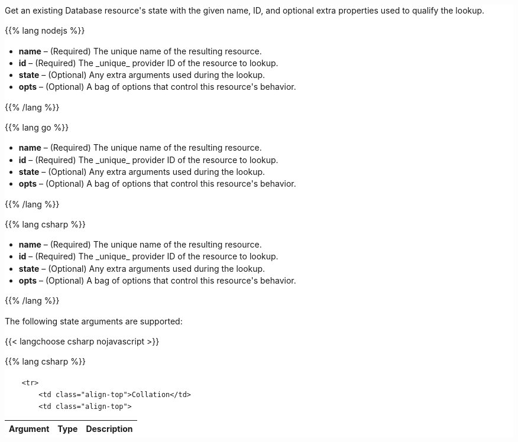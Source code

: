 Get an existing Database resource's state with the given name, ID, and optional extra properties used to qualify the lookup.

{{% lang nodejs %}}

<ul class="pl-10">
    <li><strong>name</strong> &ndash; (Required) The unique name of the resulting resource.</li>
    <li><strong>id</strong> &ndash; (Required) The _unique_ provider ID of the resource to lookup.</li>
    <li><strong>state</strong> &ndash; (Optional) Any extra arguments used during the lookup.</li>
    <li><strong>opts</strong> &ndash; (Optional) A bag of options that control this resource's behavior.</li>
</ul>

{{% /lang %}}

{{% lang go %}}

<ul class="pl-10">
    <li><strong>name</strong> &ndash; (Required) The unique name of the resulting resource.</li>
    <li><strong>id</strong> &ndash; (Required) The _unique_ provider ID of the resource to lookup.</li>
    <li><strong>state</strong> &ndash; (Optional) Any extra arguments used during the lookup.</li>
    <li><strong>opts</strong> &ndash; (Optional) A bag of options that control this resource's behavior.</li>
</ul>

{{% /lang %}}

{{% lang csharp %}}

<ul class="pl-10">
    <li><strong>name</strong> &ndash; (Required) The unique name of the resulting resource.</li>
    <li><strong>id</strong> &ndash; (Required) The _unique_ provider ID of the resource to lookup.</li>
    <li><strong>state</strong> &ndash; (Optional) Any extra arguments used during the lookup.</li>
    <li><strong>opts</strong> &ndash; (Optional) A bag of options that control this resource's behavior.</li>
</ul>

{{% /lang %}}

The following state arguments are supported:


{{< langchoose csharp nojavascript >}}


{{% lang csharp %}}


<table class="ml-6">
    <thead>
        <tr>
            <th>Argument</th>
            <th>Type</th>
            <th>Description</th>
        </tr>
    </thead>
    <tbody>
    
        <tr>
            <td class="align-top">Collation</td>
            <td class="align-top">
                